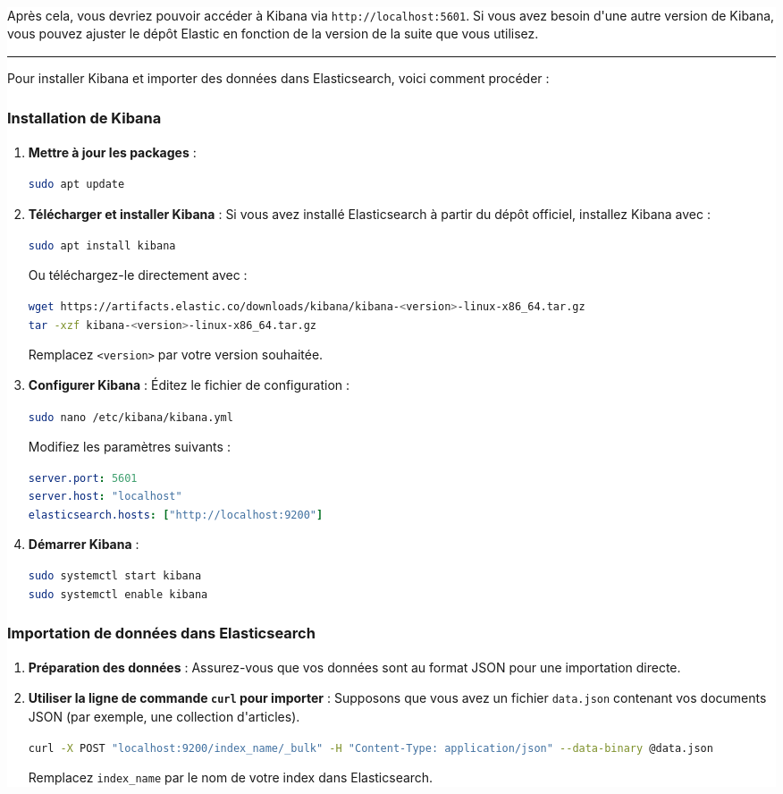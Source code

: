 Après cela, vous devriez pouvoir accéder à Kibana via `http://localhost:5601`. Si vous avez besoin d'une autre version de Kibana, vous pouvez ajuster le dépôt Elastic en fonction de la version de la suite que vous utilisez.










-----------------


Pour installer Kibana et importer des données dans Elasticsearch, voici comment procéder :

### Installation de Kibana
1. **Mettre à jour les packages** :
   ```bash
   sudo apt update
   ```
2. **Télécharger et installer Kibana** :
   Si vous avez installé Elasticsearch à partir du dépôt officiel, installez Kibana avec :
   ```bash
   sudo apt install kibana
   ```
   Ou téléchargez-le directement avec :
   ```bash
   wget https://artifacts.elastic.co/downloads/kibana/kibana-<version>-linux-x86_64.tar.gz
   tar -xzf kibana-<version>-linux-x86_64.tar.gz
   ```
   Remplacez `<version>` par votre version souhaitée.

3. **Configurer Kibana** :
   Éditez le fichier de configuration :
   ```bash
   sudo nano /etc/kibana/kibana.yml
   ```
   Modifiez les paramètres suivants :
   ```yaml
   server.port: 5601
   server.host: "localhost"
   elasticsearch.hosts: ["http://localhost:9200"]
   ```
4. **Démarrer Kibana** :
   ```bash
   sudo systemctl start kibana
   sudo systemctl enable kibana
   ```

### Importation de données dans Elasticsearch
1. **Préparation des données** : Assurez-vous que vos données sont au format JSON pour une importation directe.
   
2. **Utiliser la ligne de commande `curl` pour importer** :
   Supposons que vous avez un fichier `data.json` contenant vos documents JSON (par exemple, une collection d'articles).
   ```bash
   curl -X POST "localhost:9200/index_name/_bulk" -H "Content-Type: application/json" --data-binary @data.json
   ```
   Remplacez `index_name` par le nom de votre index dans Elasticsearch.
